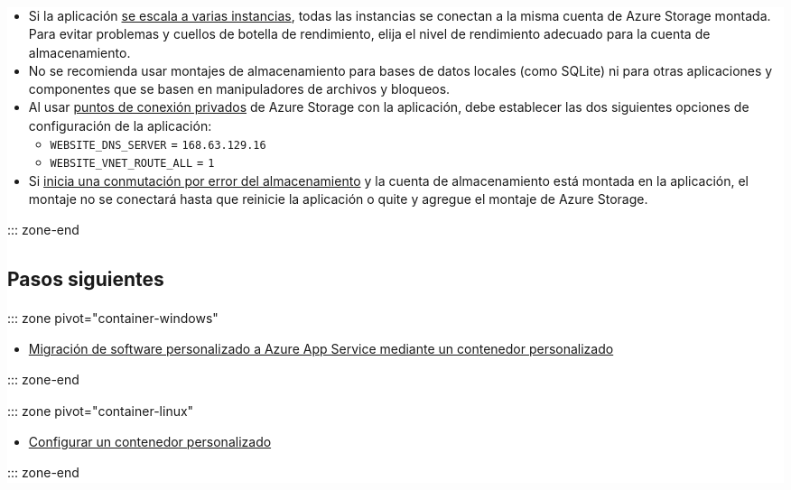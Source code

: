 - Si la aplicación [se escala a varias instancias](../azure-monitor/autoscale/autoscale-get-started.md), todas las instancias se conectan a la misma cuenta de Azure Storage montada. Para evitar problemas y cuellos de botella de rendimiento, elija el nivel de rendimiento adecuado para la cuenta de almacenamiento.  
- No se recomienda usar montajes de almacenamiento para bases de datos locales (como SQLite) ni para otras aplicaciones y componentes que se basen en manipuladores de archivos y bloqueos. 
- Al usar [puntos de conexión privados](../storage/common/storage-private-endpoints.md) de Azure Storage con la aplicación, debe establecer las dos siguientes opciones de configuración de la aplicación:
    - `WEBSITE_DNS_SERVER` = `168.63.129.16`
    - `WEBSITE_VNET_ROUTE_ALL` = `1`
- Si [inicia una conmutación por error del almacenamiento](../storage/common/storage-initiate-account-failover.md) y la cuenta de almacenamiento está montada en la aplicación, el montaje no se conectará hasta que reinicie la aplicación o quite y agregue el montaje de Azure Storage. 

::: zone-end

## <a name="next-steps"></a>Pasos siguientes

::: zone pivot="container-windows"

- [Migración de software personalizado a Azure App Service mediante un contenedor personalizado](tutorial-custom-container.md?pivots=container-windows)

::: zone-end

::: zone pivot="container-linux"

- [Configurar un contenedor personalizado](configure-custom-container.md?pivots=platform-linux)

::: zone-end